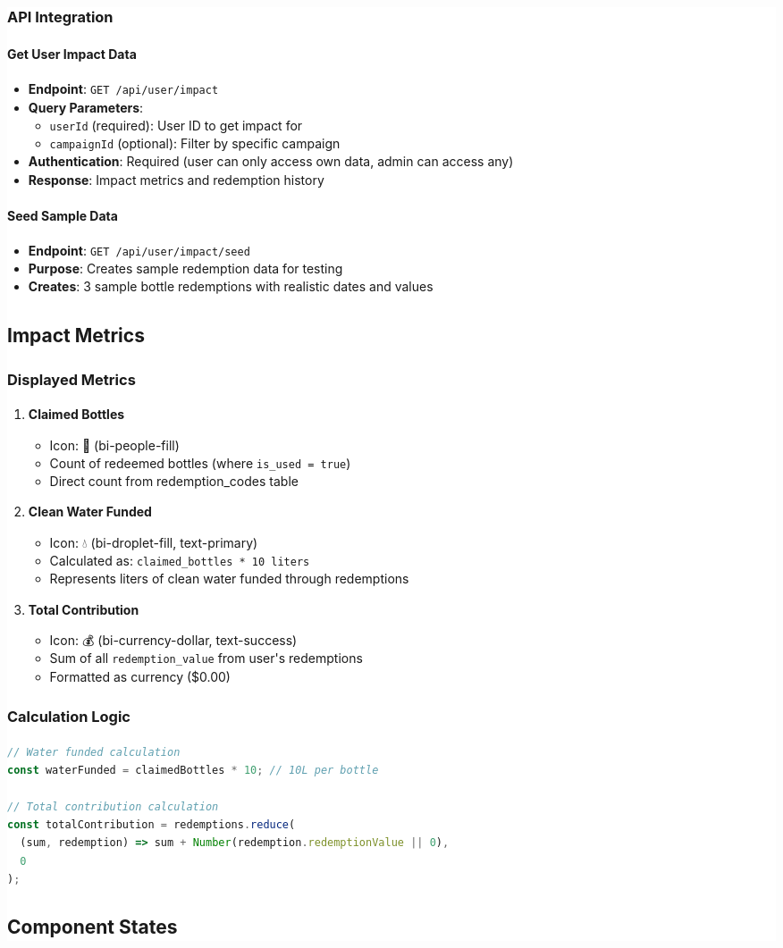 ### API Integration

#### Get User Impact Data

- **Endpoint**: `GET /api/user/impact`
- **Query Parameters**:
  - `userId` (required): User ID to get impact for
  - `campaignId` (optional): Filter by specific campaign
- **Authentication**: Required (user can only access own data, admin can access any)
- **Response**: Impact metrics and redemption history

#### Seed Sample Data

- **Endpoint**: `GET /api/user/impact/seed`
- **Purpose**: Creates sample redemption data for testing
- **Creates**: 3 sample bottle redemptions with realistic dates and values

## Impact Metrics

### Displayed Metrics

1. **Claimed Bottles**

   - Icon: 👥 (bi-people-fill)
   - Count of redeemed bottles (where `is_used = true`)
   - Direct count from redemption_codes table

2. **Clean Water Funded**

   - Icon: 💧 (bi-droplet-fill, text-primary)
   - Calculated as: `claimed_bottles * 10 liters`
   - Represents liters of clean water funded through redemptions

3. **Total Contribution**
   - Icon: 💰 (bi-currency-dollar, text-success)
   - Sum of all `redemption_value` from user's redemptions
   - Formatted as currency ($0.00)

### Calculation Logic

```typescript
// Water funded calculation
const waterFunded = claimedBottles * 10; // 10L per bottle

// Total contribution calculation
const totalContribution = redemptions.reduce(
  (sum, redemption) => sum + Number(redemption.redemptionValue || 0),
  0
);
```

## Component States
